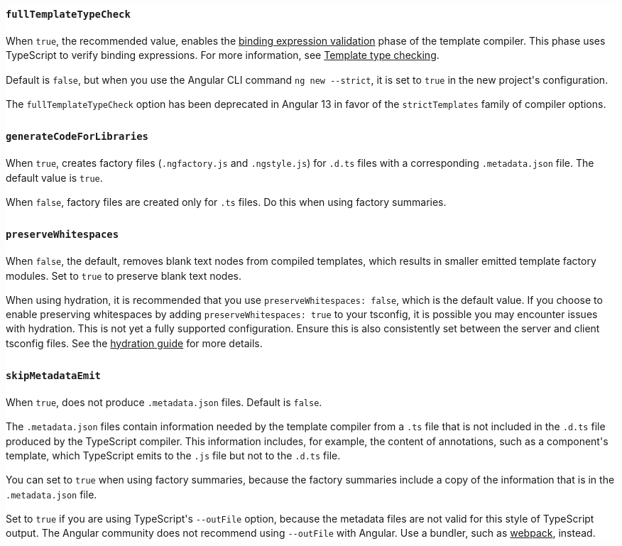 ### `fullTemplateTypeCheck`

When `true`, the recommended value, enables the [binding expression validation](guide/aot-compiler#binding-expression-validation) phase of the template compiler. This phase uses TypeScript to verify binding expressions.
For more information, see [Template type checking](guide/template-typecheck).

Default is `false`, but when you use the Angular CLI command `ng new --strict`, it is set to `true` in the new project's configuration.

<div class="alert is-important">

The `fullTemplateTypeCheck` option has been deprecated in Angular 13 in favor of the `strictTemplates` family of compiler options.

</div>

### `generateCodeForLibraries`

When `true`, creates factory files \(`.ngfactory.js` and `.ngstyle.js`\) for `.d.ts` files with a corresponding `.metadata.json` file. The default value is `true`.

When `false`, factory files are created only for `.ts` files.
Do this when using factory summaries.

### `preserveWhitespaces`

When `false`, the default, removes blank text nodes from compiled templates, which results in smaller emitted template factory modules.
Set to `true` to preserve blank text nodes.

<div class="alert is-helpful">

When using hydration, it is recommended that you use `preserveWhitespaces: false`, which is the default value. If you choose to enable preserving whitespaces by adding `preserveWhitespaces: true` to your tsconfig, it is possible you may encounter issues with hydration. This is not yet a fully supported configuration. Ensure this is also consistently set between the server and client tsconfig files. See the [hydration guide](guide/hydration#preserve-whitespaces) for more details.

</div>

### `skipMetadataEmit`

When `true`, does not produce `.metadata.json` files.
Default is `false`.

The `.metadata.json` files contain information needed by the template compiler from a `.ts` file that is not included in the `.d.ts` file produced by the TypeScript compiler.
This information includes, for example, the content of annotations, such as a component's template, which TypeScript emits to the `.js` file but not to the `.d.ts` file.

You can set to `true` when using factory summaries, because the factory summaries include a copy of the information that is in the `.metadata.json` file.

Set to `true` if you are using TypeScript's `--outFile` option, because the metadata files are not valid for this style of TypeScript output.
The Angular community does not recommend using `--outFile` with Angular.
Use a bundler, such as [webpack](https://webpack.js.org), instead.
